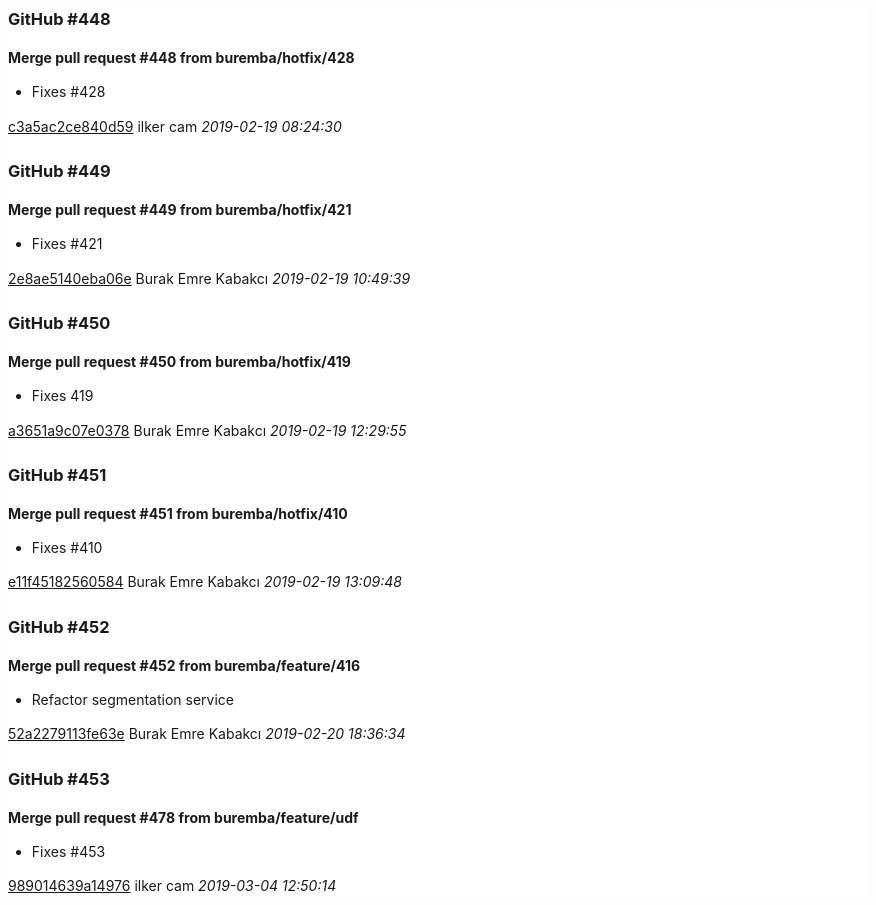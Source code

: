 
### GitHub #448   

**Merge pull request #448 from buremba/hotfix/428**

 * Fixes #428 

[c3a5ac2ce840d59](https://github.com/buremba/rakam-bi-backend/commit/c3a5ac2ce840d59) ilker cam *2019-02-19 08:24:30*


### GitHub #449   

**Merge pull request #449 from buremba/hotfix/421**

 * Fixes #421 

[2e8ae5140eba06e](https://github.com/buremba/rakam-bi-backend/commit/2e8ae5140eba06e) Burak Emre Kabakcı *2019-02-19 10:49:39*


### GitHub #450   

**Merge pull request #450 from buremba/hotfix/419**

 * Fixes 419 

[a3651a9c07e0378](https://github.com/buremba/rakam-bi-backend/commit/a3651a9c07e0378) Burak Emre Kabakcı *2019-02-19 12:29:55*


### GitHub #451   

**Merge pull request #451 from buremba/hotfix/410**

 * Fixes #410 

[e11f45182560584](https://github.com/buremba/rakam-bi-backend/commit/e11f45182560584) Burak Emre Kabakcı *2019-02-19 13:09:48*


### GitHub #452   

**Merge pull request #452 from buremba/feature/416**

 * Refactor segmentation service 

[52a2279113fe63e](https://github.com/buremba/rakam-bi-backend/commit/52a2279113fe63e) Burak Emre Kabakcı *2019-02-20 18:36:34*


### GitHub #453   

**Merge pull request #478 from buremba/feature/udf**

 * Fixes #453 

[989014639a14976](https://github.com/buremba/rakam-bi-backend/commit/989014639a14976) ilker cam *2019-03-04 12:50:14*

